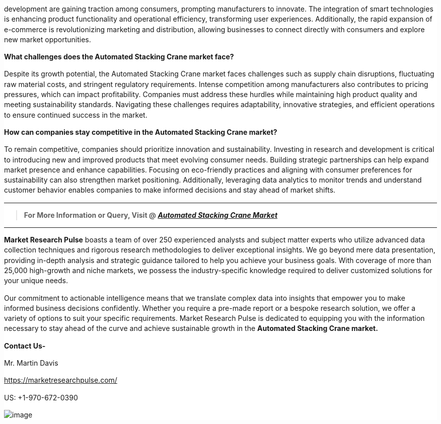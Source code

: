 development are gaining traction among consumers, prompting manufacturers to innovate. The integration of smart technologies is enhancing product functionality and operational efficiency, transforming user experiences. Additionally, the rapid expansion of e-commerce is revolutionizing marketing and distribution, allowing businesses to connect directly with consumers and explore new market opportunities.</p><p><strong>What challenges does the Automated Stacking Crane market face?</strong></p><p>Despite its growth potential, the Automated Stacking Crane market faces challenges such as supply chain disruptions, fluctuating raw material costs, and stringent regulatory requirements. Intense competition among manufacturers also contributes to pricing pressures, which can impact profitability. Companies must address these hurdles while maintaining high product quality and meeting sustainability standards. Navigating these challenges requires adaptability, innovative strategies, and efficient operations to ensure continued success in the market.</p><p><strong>How can companies stay competitive in the Automated Stacking Crane market?</strong></p><p>To remain competitive, companies should prioritize innovation and sustainability. Investing in research and development is critical to introducing new and improved products that meet evolving consumer needs. Building strategic partnerships can help expand market presence and enhance capabilities. Focusing on eco-friendly practices and aligning with consumer preferences for sustainability can also strengthen market positioning. Additionally, leveraging data analytics to monitor trends and understand customer behavior enables companies to make informed decisions and stay ahead of market shifts.</p><hr /><blockquote><p><strong>For More Information or Query, Visit @&nbsp;<em><a href="https://marketresearchpulse.com/report/107257/automated-stacking-crane-market?utm_source=Linkedin&utm_medium=019">Automated Stacking Crane Market</a></em></strong></p></blockquote><hr /><p><strong>Market Research Pulse</strong> boasts a team of over 250 experienced analysts and subject matter experts who utilize advanced data collection techniques and rigorous research methodologies to deliver exceptional insights. We go beyond mere data presentation, providing in-depth analysis and strategic guidance tailored to help you achieve your business goals. With coverage of more than 25,000 high-growth and niche markets, we possess the industry-specific knowledge required to deliver customized solutions for your unique needs.</p><p>Our commitment to actionable intelligence means that we translate complex data into insights that empower you to make informed business decisions confidently. Whether you require a pre-made report or a bespoke research solution, we offer a variety of options to suit your specific requirements. Market Research Pulse is dedicated to equipping you with the information necessary to stay ahead of the curve and achieve sustainable growth in the <strong>Automated Stacking Crane market.</strong></p><p><strong>Contact Us-</strong></p><p>Mr. Martin Davis</p><p>https://marketresearchpulse.com/</p><p>US: +1-970-672-0390</p>
![image](https://github.com/user-attachments/assets/1c0b0772-a40d-4ccd-90ce-d4ae6063f8cc)
